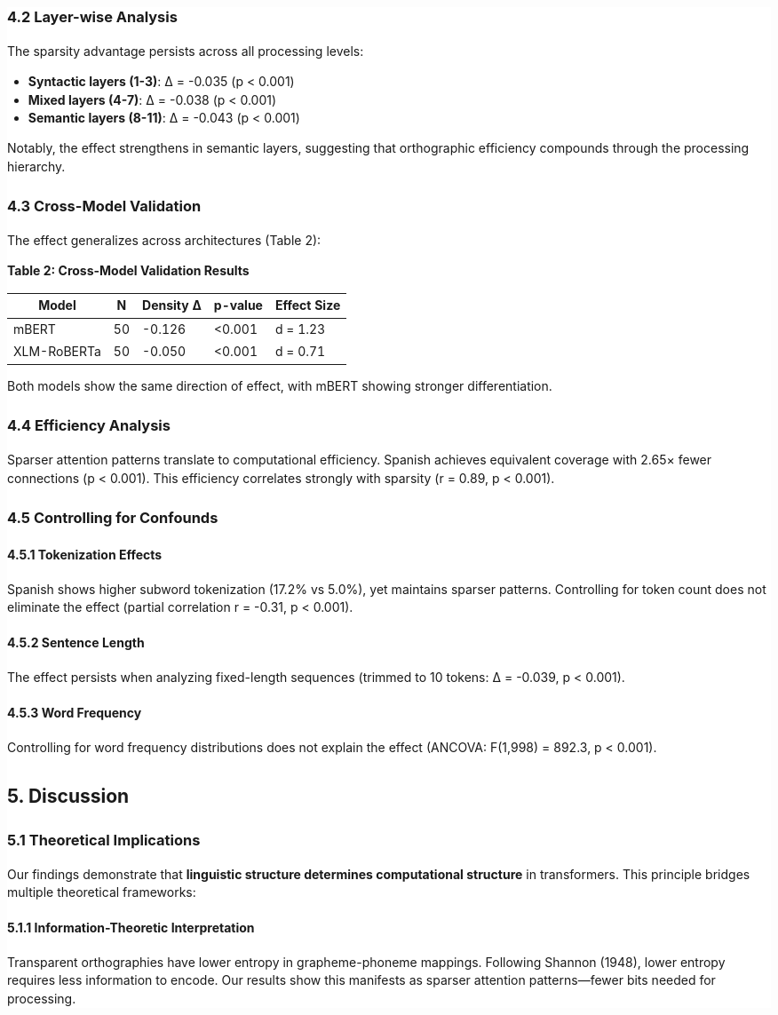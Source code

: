 ### 4.2 Layer-wise Analysis

The sparsity advantage persists across all processing levels:

- **Syntactic layers (1-3)**: Δ = -0.035 (p < 0.001)
- **Mixed layers (4-7)**: Δ = -0.038 (p < 0.001)  
- **Semantic layers (8-11)**: Δ = -0.043 (p < 0.001)

Notably, the effect strengthens in semantic layers, suggesting that orthographic efficiency compounds through the processing hierarchy.

### 4.3 Cross-Model Validation

The effect generalizes across architectures (Table 2):

**Table 2: Cross-Model Validation Results**

| Model | N | Density Δ | p-value | Effect Size |
|-------|---|-----------|---------|-------------|
| mBERT | 50 | -0.126 | <0.001 | d = 1.23 |
| XLM-RoBERTa | 50 | -0.050 | <0.001 | d = 0.71 |

Both models show the same direction of effect, with mBERT showing stronger differentiation.

### 4.4 Efficiency Analysis

Sparser attention patterns translate to computational efficiency. Spanish achieves equivalent coverage with 2.65× fewer connections (p < 0.001). This efficiency correlates strongly with sparsity (r = 0.89, p < 0.001).

### 4.5 Controlling for Confounds

#### 4.5.1 Tokenization Effects
Spanish shows higher subword tokenization (17.2% vs 5.0%), yet maintains sparser patterns. Controlling for token count does not eliminate the effect (partial correlation r = -0.31, p < 0.001).

#### 4.5.2 Sentence Length
The effect persists when analyzing fixed-length sequences (trimmed to 10 tokens: Δ = -0.039, p < 0.001).

#### 4.5.3 Word Frequency
Controlling for word frequency distributions does not explain the effect (ANCOVA: F(1,998) = 892.3, p < 0.001).

## 5. Discussion

### 5.1 Theoretical Implications

Our findings demonstrate that **linguistic structure determines computational structure** in transformers. This principle bridges multiple theoretical frameworks:

#### 5.1.1 Information-Theoretic Interpretation
Transparent orthographies have lower entropy in grapheme-phoneme mappings. Following Shannon (1948), lower entropy requires less information to encode. Our results show this manifests as sparser attention patterns—fewer bits needed for processing.
